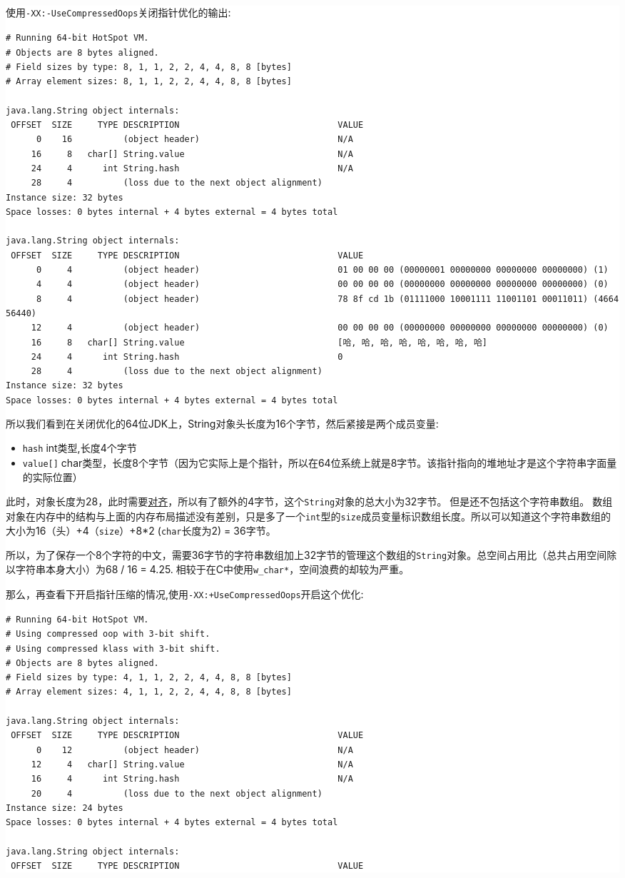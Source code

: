 使用`-XX:-UseCompressedOops`关闭指针优化的输出:

```
# Running 64-bit HotSpot VM.
# Objects are 8 bytes aligned.
# Field sizes by type: 8, 1, 1, 2, 2, 4, 4, 8, 8 [bytes]
# Array element sizes: 8, 1, 1, 2, 2, 4, 4, 8, 8 [bytes]

java.lang.String object internals:
 OFFSET  SIZE     TYPE DESCRIPTION                               VALUE
      0    16          (object header)                           N/A
     16     8   char[] String.value                              N/A
     24     4      int String.hash                               N/A
     28     4          (loss due to the next object alignment)
Instance size: 32 bytes
Space losses: 0 bytes internal + 4 bytes external = 4 bytes total

java.lang.String object internals:
 OFFSET  SIZE     TYPE DESCRIPTION                               VALUE
      0     4          (object header)                           01 00 00 00 (00000001 00000000 00000000 00000000) (1)
      4     4          (object header)                           00 00 00 00 (00000000 00000000 00000000 00000000) (0)
      8     4          (object header)                           78 8f cd 1b (01111000 10001111 11001101 00011011) (466456440)
     12     4          (object header)                           00 00 00 00 (00000000 00000000 00000000 00000000) (0)
     16     8   char[] String.value                              [哈, 哈, 哈, 哈, 哈, 哈, 哈, 哈]
     24     4      int String.hash                               0
     28     4          (loss due to the next object alignment)
Instance size: 32 bytes
Space losses: 0 bytes internal + 4 bytes external = 4 bytes total
```

所以我们看到在关闭优化的64位JDK上，String对象头长度为16个字节，然后紧接是两个成员变量:
- `hash` int类型,长度4个字节
- `value[]` char类型，长度8个字节（因为它实际上是个指针，所以在64位系统上就是8字节。该指针指向的堆地址才是这个字符串字面量的实际位置）

此时，对象长度为28，此时需要[对齐](https://en.wikipedia.org/wiki/Data_structure_alignment)，所以有了额外的4字节，这个`String`对象的总大小为32字节。 但是还不包括这个字符串数组。
数组对象在内存中的结构与上面的内存布局描述没有差别，只是多了一个`int`型的`size`成员变量标识数组长度。所以可以知道这个字符串数组的大小为16（头）+4（`size`）+8*2 (`char`长度为2) = 36字节。

所以，为了保存一个8个字符的中文，需要36字节的字符串数组加上32字节的管理这个数组的`String`对象。总空间占用比（总共占用空间除以字符串本身大小）为68 / 16 = 4.25. 相较于在C中使用`w_char*`，空间浪费的却较为严重。

那么，再查看下开启指针压缩的情况,使用`-XX:+UseCompressedOops`开启这个优化:

```
# Running 64-bit HotSpot VM.
# Using compressed oop with 3-bit shift.
# Using compressed klass with 3-bit shift.
# Objects are 8 bytes aligned.
# Field sizes by type: 4, 1, 1, 2, 2, 4, 4, 8, 8 [bytes]
# Array element sizes: 4, 1, 1, 2, 2, 4, 4, 8, 8 [bytes]

java.lang.String object internals:
 OFFSET  SIZE     TYPE DESCRIPTION                               VALUE
      0    12          (object header)                           N/A
     12     4   char[] String.value                              N/A
     16     4      int String.hash                               N/A
     20     4          (loss due to the next object alignment)
Instance size: 24 bytes
Space losses: 0 bytes internal + 4 bytes external = 4 bytes total

java.lang.String object internals:
 OFFSET  SIZE     TYPE DESCRIPTION                               VALUE
```